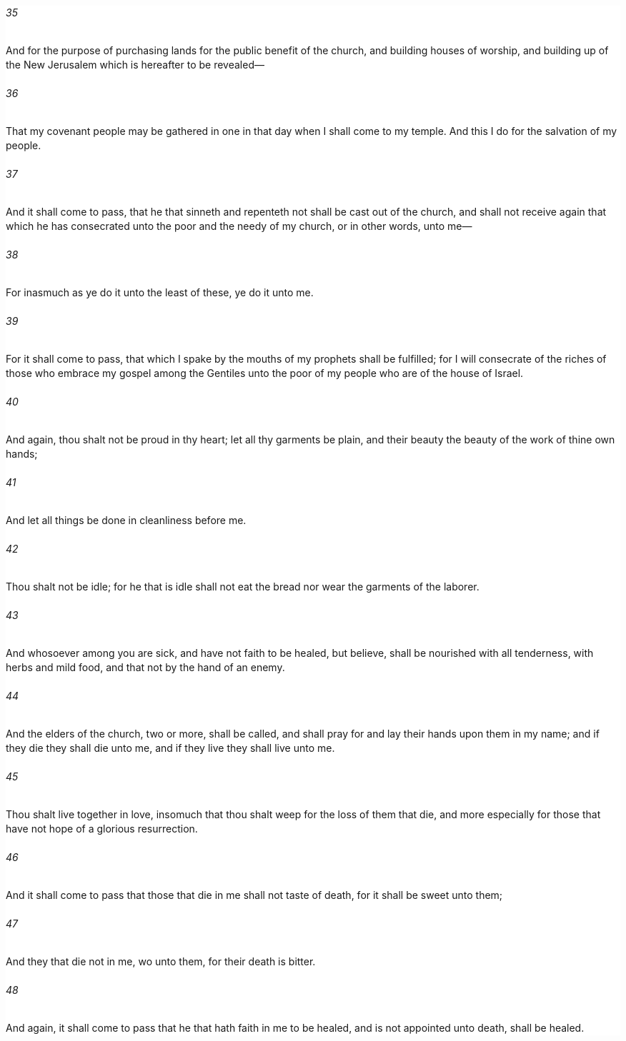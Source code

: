 ###### 35 
And for the purpose of purchasing lands for the public benefit of the church, and building houses of worship, and building up of the New Jerusalem which is hereafter to be revealed—

###### 36 
That my covenant people may be gathered in one in that day when I shall come to my temple. And this I do for the salvation of my people.

###### 37 
And it shall come to pass, that he that sinneth and repenteth not shall be cast out of the church, and shall not receive again that which he has consecrated unto the poor and the needy of my church, or in other words, unto me—

###### 38 
For inasmuch as ye do it unto the least of these, ye do it unto me.

###### 39 
For it shall come to pass, that which I spake by the mouths of my prophets shall be fulfilled; for I will consecrate of the riches of those who embrace my gospel among the Gentiles unto the poor of my people who are of the house of Israel.

###### 40 
And again, thou shalt not be proud in thy heart; let all thy garments be plain, and their beauty the beauty of the work of thine own hands;

###### 41 
And let all things be done in cleanliness before me.

###### 42 
Thou shalt not be idle; for he that is idle shall not eat the bread nor wear the garments of the laborer.

###### 43 
And whosoever among you are sick, and have not faith to be healed, but believe, shall be nourished with all tenderness, with herbs and mild food, and that not by the hand of an enemy.

###### 44 
And the elders of the church, two or more, shall be called, and shall pray for and lay their hands upon them in my name; and if they die they shall die unto me, and if they live they shall live unto me.

###### 45 
Thou shalt live together in love, insomuch that thou shalt weep for the loss of them that die, and more especially for those that have not hope of a glorious resurrection.

###### 46 
And it shall come to pass that those that die in me shall not taste of death, for it shall be sweet unto them;

###### 47 
And they that die not in me, wo unto them, for their death is bitter.

###### 48 
And again, it shall come to pass that he that hath faith in me to be healed, and is not appointed unto death, shall be healed.
